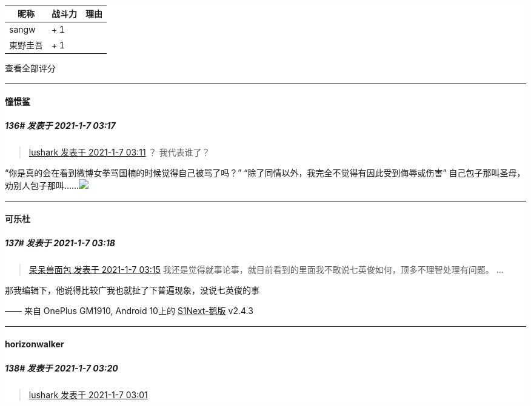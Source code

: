 |昵称|战斗力|理由|
|----|---|---|
| sangw| + 1||
| 東野圭吾| + 1||


查看全部评分


-----

####  憧憬鲨  
##### 136#       发表于 2021-1-7 03:17


<blockquote><a href="httphttps://bbs.saraba1st.com/2b/forum.php?mod=redirect&amp;goto=findpost&amp;pid=49961470&amp;ptid=1981547" target="_blank">lushark 发表于 2021-1-7 03:11</a>
？ 我代表谁了？</blockquote>
“你是真的会在看到微博女拳骂国楠的时候觉得自己被骂了吗？”
“除了同情以外，我完全不觉得有因此受到侮辱或伤害”
自己包子那叫圣母，劝别人包子那叫……<img src="https://static.saraba1st.com/image/smiley/face2017/067.png" referrerpolicy="no-referrer">


-----

####  可乐杜  
##### 137#       发表于 2021-1-7 03:18


<blockquote><a href="httphttps://bbs.saraba1st.com/2b/forum.php?mod=redirect&amp;goto=findpost&amp;pid=49961481&amp;ptid=1981547" target="_blank">呆呆兽面包 发表于 2021-1-7 03:15</a>
我还是觉得就事论事，就目前看到的里面我不敢说七英俊如何，顶多不理智处理有问题。 ...</blockquote>
那我编辑下，他说得比较广我也就扯了下普遍现象，没说七英俊的事

—— 来自 OnePlus GM1910, Android 10上的 [S1Next-鹅版](https://github.com/ykrank/S1-Next/releases) v2.4.3


-----

####  horizonwalker  
##### 138#       发表于 2021-1-7 03:20


<blockquote><a href="httphttps://bbs.saraba1st.com/2b/forum.php?mod=redirect&amp;goto=findpost&amp;pid=49961438&amp;ptid=1981547" target="_blank">lushark 发表于 2021-1-7 03:01</a>

